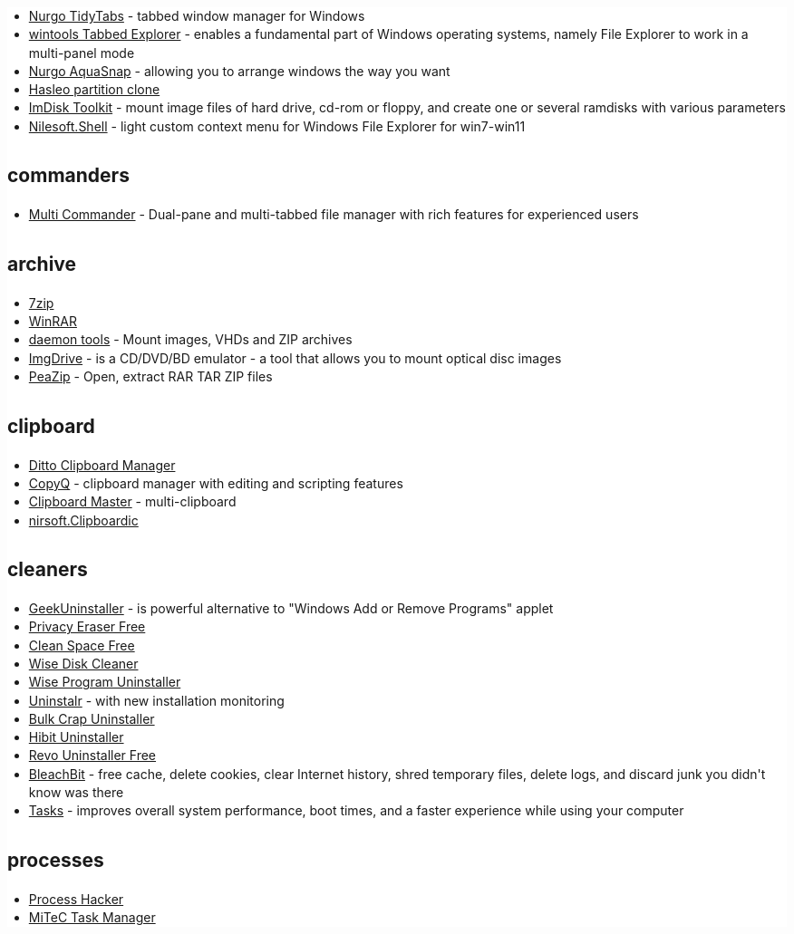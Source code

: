 * [Nurgo TidyTabs](https://www.nurgo-software.com/products/tidytabs) - tabbed window manager for Windows
* [wintools Tabbed Explorer](https://www.wintools.info/index.php/tabbed-explorer) - enables a fundamental part of Windows operating systems, namely File Explorer to work in a multi-panel mode
* [Nurgo AquaSnap](https://www.nurgo-software.com/products/aquasnap) - allowing you to arrange windows the way you want
* [Hasleo partition clone](https://www.easyuefi.com/disk-clone/disk-clone-home.html)
* [ImDisk Toolkit](https://sourceforge.net/projects/imdisk-toolkit/) -  mount image files of hard drive, cd-rom or floppy, and create one or several ramdisks with various parameters
* [Nilesoft.Shell](https://nilesoft.org/) - light custom context menu for Windows File Explorer for win7-win11

## commanders
* [Multi Commander](http://multicommander.com/) - Dual-pane and multi-tabbed file manager with rich features for experienced users

## archive
* [7zip](https://www.7-zip.org/)
* [WinRAR](https://www.rarlab.com/)
* [daemon tools](https://www.daemon-tools.cc/eng/products/dtLite) - Mount images, VHDs and ZIP archives
* [ImgDrive](http://www.yubsoft.com/imgdrive/index.htm) -  is a CD/DVD/BD emulator - a tool that allows you to mount optical disc images
* [PeaZip](https://peazip.github.io/) - Open, extract RAR TAR ZIP files

## clipboard
* [Ditto Clipboard Manager](https://ditto-cp.sourceforge.io/)
* [CopyQ](https://hluk.github.io/CopyQ/) - clipboard manager with editing and scripting features
* [Clipboard Master](https://www.clipboardmaster.com/) - multi-clipboard
* [nirsoft.Clipboardic](https://www.nirsoft.net/utils/clipboardic.html)  

## cleaners
* [GeekUninstaller](https://geekuninstaller.com/) - is powerful alternative to "Windows Add or Remove Programs" applet
* [Privacy Eraser Free](https://www.cybertronsoft.com/products/privacy-eraser/)
* [Clean Space Free](https://www.cyrobo.com/software)
* [Wise Disk Cleaner](https://www.wisecleaner.com/wisediskcleanerfree.html)
* [Wise Program Uninstaller](https://www.wisecleaner.com/wise-program-uninstaller.html)
* [Uninstalr](https://uninstalr.com/) - with new installation monitoring
* [Bulk Crap Uninstaller](https://www.bcuninstaller.com/)
* [Hibit Uninstaller](https://www.hibitsoft.ir/Uninstaller.html)
* [Revo Uninstaller Free](https://www.revouninstaller.com/products/revo-uninstaller-free/)
* [BleachBit](https://www.bleachbit.org/) -  free cache, delete cookies, clear Internet history, shred temporary files, delete logs, and discard junk you didn't know was there
* [Tasks](https://github.com/LiteTools/Tasks) - improves overall system performance, boot times, and a faster experience while using your computer

## processes
* [Process Hacker](https://processhacker.sourceforge.io/)
* [MiTeC Task Manager](https://www.mitec.cz/tmx.html)
